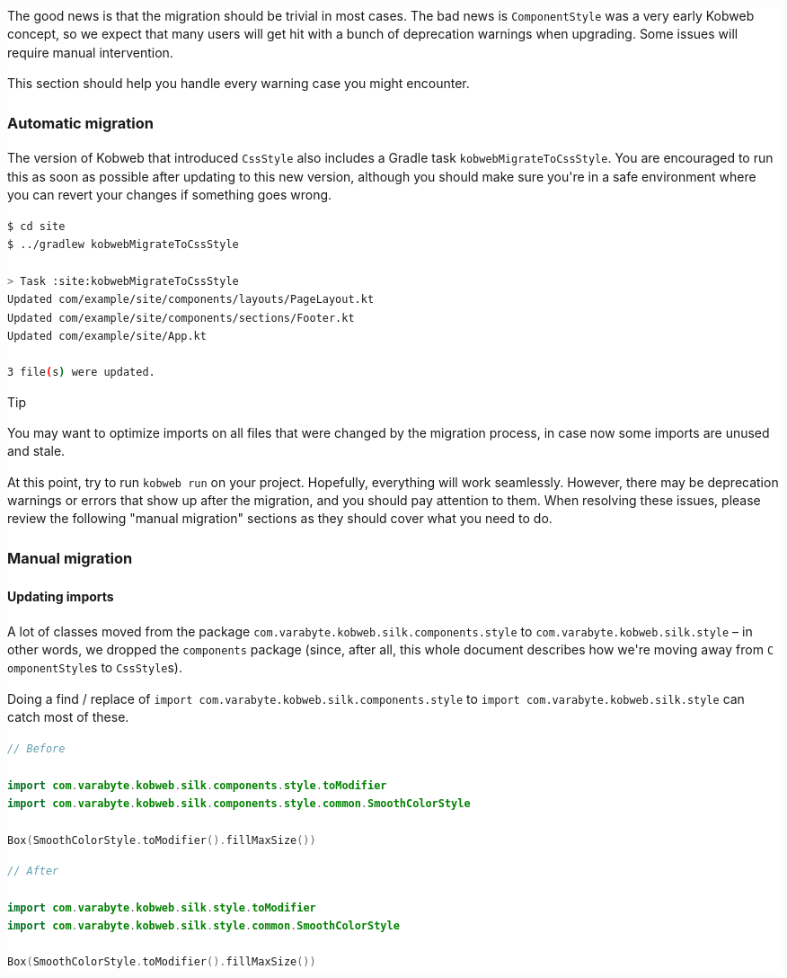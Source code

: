 The good news is that the migration should be trivial in most cases. The bad news is `ComponentStyle` was a very early
Kobweb concept, so we expect that many users will get hit with a bunch of deprecation warnings when upgrading. Some
issues will require manual intervention.

This section should help you handle every warning case you might encounter.

### Automatic migration

The version of Kobweb that introduced `CssStyle` also includes a Gradle task `kobwebMigrateToCssStyle`. You are
encouraged to run this as soon as possible after updating to this new version, although you should make sure you're in a
safe environment where you can revert your changes if something goes wrong.

```bash
$ cd site
$ ../gradlew kobwebMigrateToCssStyle

> Task :site:kobwebMigrateToCssStyle
Updated com/example/site/components/layouts/PageLayout.kt
Updated com/example/site/components/sections/Footer.kt
Updated com/example/site/App.kt

3 file(s) were updated.
```

> [!TIP]
> You may want to optimize imports on all files that were changed by the migration process, in case now some imports are
> unused and stale.

At this point, try to run `kobweb run` on your project. Hopefully, everything will work seamlessly. However, there may
be deprecation warnings or errors that show up after the migration, and you should pay attention to them. When resolving
these issues, please review the following "manual migration" sections as they should cover what you need to do.

### Manual migration

#### Updating imports

A lot of classes moved from the package `com.varabyte.kobweb.silk.components.style` to
`com.varabyte.kobweb.silk.style` – in other words, we dropped the `components` package (since, after all, this whole
document describes how we're moving away from `ComponentStyle`s to `CssStyle`s).

Doing a find / replace of `import com.varabyte.kobweb.silk.components.style` to `import com.varabyte.kobweb.silk.style`
can catch most of these.

```kotlin
// Before

import com.varabyte.kobweb.silk.components.style.toModifier
import com.varabyte.kobweb.silk.components.style.common.SmoothColorStyle

Box(SmoothColorStyle.toModifier().fillMaxSize())
```
```kotlin
// After

import com.varabyte.kobweb.silk.style.toModifier
import com.varabyte.kobweb.silk.style.common.SmoothColorStyle

Box(SmoothColorStyle.toModifier().fillMaxSize())
```